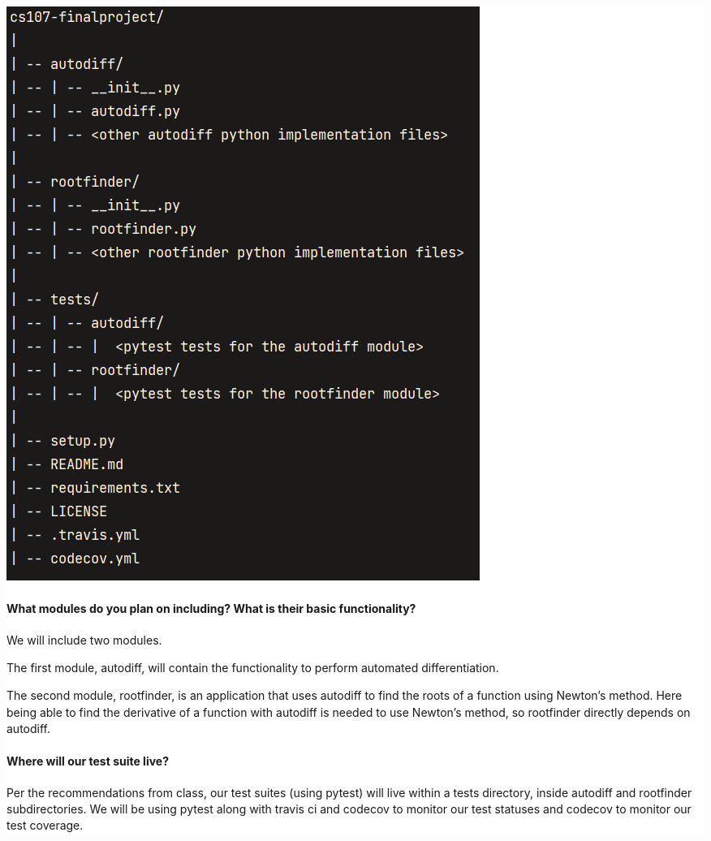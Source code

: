![](p5.png)

#### What modules do you plan on including? What is their basic functionality?

We will include two modules.  

The first module, autodiff, will contain the functionality to perform automated differentiation.  

The second module, rootfinder, is an application that uses autodiff to find the roots of a function using Newton’s method.  Here being able to find the derivative of a function with autodiff is needed to use Newton’s method, so rootfinder directly depends on autodiff.

#### Where will our test suite live?

Per the recommendations from class, our test suites (using pytest) will live within a tests directory, inside autodiff and rootfinder subdirectories.  We will be using pytest along with travis ci and codecov to monitor our test statuses and codecov to monitor our test coverage.
